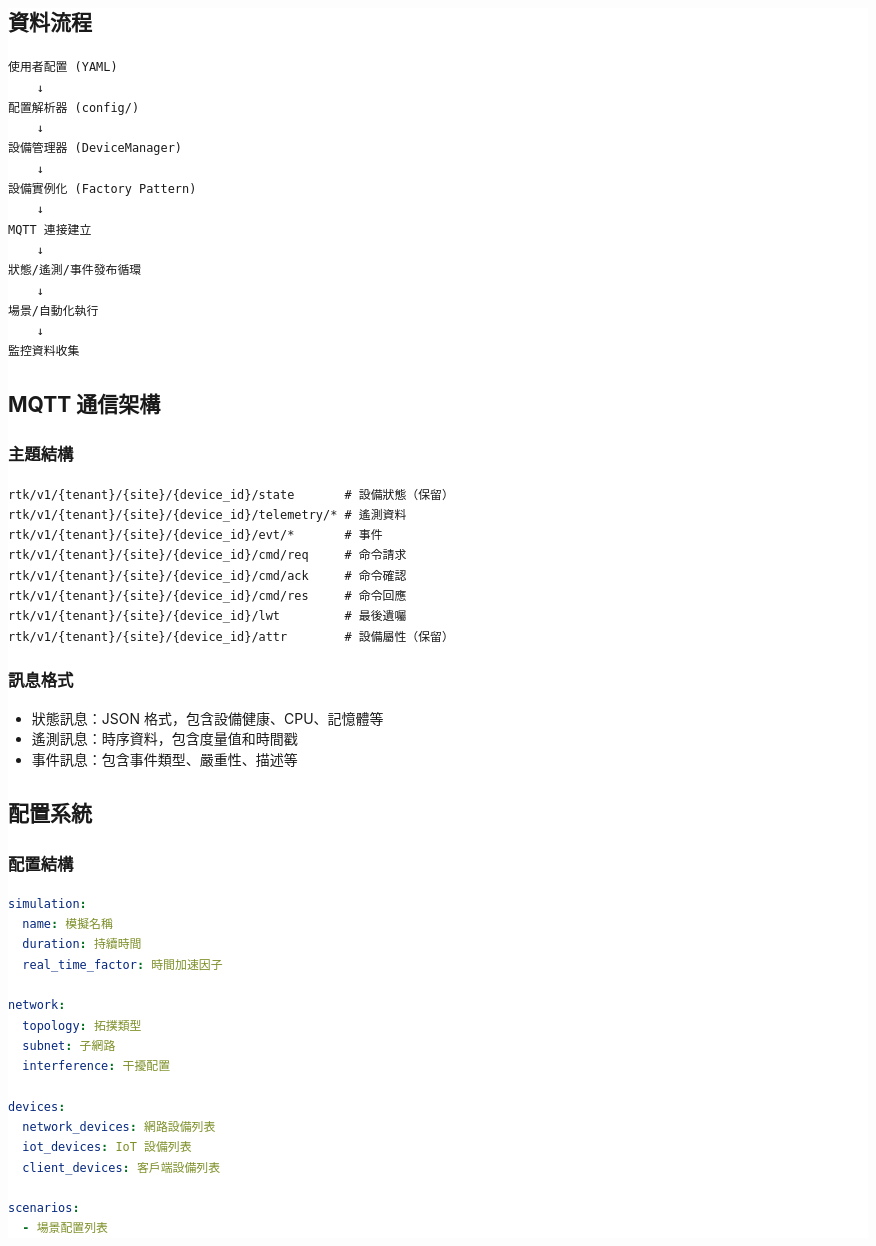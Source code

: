 ## 資料流程

```
使用者配置 (YAML)
    ↓
配置解析器 (config/)
    ↓
設備管理器 (DeviceManager)
    ↓
設備實例化 (Factory Pattern)
    ↓
MQTT 連接建立
    ↓
狀態/遙測/事件發布循環
    ↓
場景/自動化執行
    ↓
監控資料收集
```

## MQTT 通信架構

### 主題結構
```
rtk/v1/{tenant}/{site}/{device_id}/state       # 設備狀態（保留）
rtk/v1/{tenant}/{site}/{device_id}/telemetry/* # 遙測資料
rtk/v1/{tenant}/{site}/{device_id}/evt/*       # 事件
rtk/v1/{tenant}/{site}/{device_id}/cmd/req     # 命令請求
rtk/v1/{tenant}/{site}/{device_id}/cmd/ack     # 命令確認
rtk/v1/{tenant}/{site}/{device_id}/cmd/res     # 命令回應
rtk/v1/{tenant}/{site}/{device_id}/lwt         # 最後遺囑
rtk/v1/{tenant}/{site}/{device_id}/attr        # 設備屬性（保留）
```

### 訊息格式
- 狀態訊息：JSON 格式，包含設備健康、CPU、記憶體等
- 遙測訊息：時序資料，包含度量值和時間戳
- 事件訊息：包含事件類型、嚴重性、描述等

## 配置系統

### 配置結構
```yaml
simulation:
  name: 模擬名稱
  duration: 持續時間
  real_time_factor: 時間加速因子

network:
  topology: 拓撲類型
  subnet: 子網路
  interference: 干擾配置

devices:
  network_devices: 網路設備列表
  iot_devices: IoT 設備列表
  client_devices: 客戶端設備列表

scenarios:
  - 場景配置列表
```
